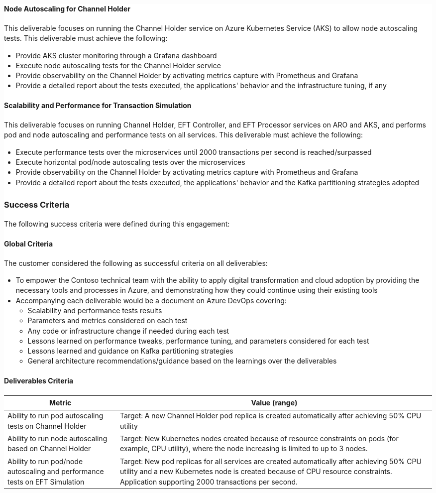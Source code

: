 #### Node Autoscaling for Channel Holder

This deliverable focuses on running the Channel Holder service on Azure Kubernetes Service (AKS) to allow node autoscaling tests. This deliverable must achieve the following:

* Provide AKS cluster monitoring through a Grafana dashboard
* Execute node autoscaling tests for the Channel Holder service
* Provide observability on the Channel Holder by activating metrics capture with Prometheus and Grafana
* Provide a detailed report about the tests executed, the applications' behavior and the infrastructure tuning, if any

#### Scalability and Performance for Transaction Simulation

This deliverable focuses on running Channel Holder, EFT Controller, and EFT Processor services on ARO and AKS, and performs pod and node autoscaling and performance tests on all services. This deliverable must achieve the following:

* Execute performance tests over the microservices until 2000 transactions per second is reached/surpassed
* Execute horizontal pod/node autoscaling tests over the microservices
* Provide observability on the Channel Holder by activating metrics capture with Prometheus and Grafana
* Provide a detailed report about the tests executed, the applications' behavior and the Kafka partitioning strategies adopted

### Success Criteria

The following success criteria were defined during this engagement:

#### Global Criteria

The customer considered the following as successful criteria on all deliverables:

* To empower the Contoso technical team with the ability to apply digital transformation and cloud adoption by providing the necessary tools and processes in Azure, and demonstrating how they could continue using their existing tools
* Accompanying each deliverable would be a document on Azure DevOps covering:
  * Scalability and performance tests results
  * Parameters and metrics considered on each test
  * Any code or infrastructure change if needed during each test
  * Lessons learned on performance tweaks, performance tuning, and parameters considered for each test
  * Lessons learned and guidance on Kafka partitioning strategies
  * General architecture recommendations/guidance based on the learnings over the deliverables

#### Deliverables Criteria

| Metric | Value (range) |
| ------ | ------------- |
| Ability to run pod autoscaling tests on Channel Holder | Target: A new Channel Holder pod replica is created automatically after achieving 50% CPU utility |
| Ability to run node autoscaling based on Channel Holder | Target: New Kubernetes nodes created because of resource constraints on pods (for example, CPU utility), where the node increasing is limited to up to 3 nodes. |
| Ability to run pod/node autoscaling and performance tests on EFT Simulation | Target: New pod replicas for all services are created automatically after achieving 50% CPU utility and a new Kubernetes node is created because of CPU resource constraints. Application supporting 2000 transactions per second. |
